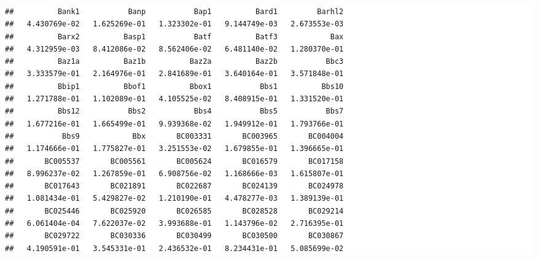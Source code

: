     ##          Bank1           Banp           Bap1          Bard1         Barhl2 
    ##   4.430769e-02   1.625269e-01   1.323302e-01   9.144749e-03   2.673553e-03 
    ##          Barx2          Basp1           Batf          Batf3            Bax 
    ##   4.312959e-03   8.412086e-02   8.562406e-02   6.481140e-02   1.280370e-01 
    ##          Baz1a          Baz1b          Baz2a          Baz2b           Bbc3 
    ##   3.333579e-01   2.164976e-01   2.841689e-01   3.640164e-01   3.571848e-01 
    ##          Bbip1          Bbof1          Bbox1           Bbs1          Bbs10 
    ##   1.271788e-01   1.102089e-01   4.105525e-02   8.408915e-01   1.331520e-01 
    ##          Bbs12           Bbs2           Bbs4           Bbs5           Bbs7 
    ##   1.677216e-01   1.665499e-01   9.939368e-02   1.949912e-01   1.793766e-01 
    ##           Bbs9            Bbx       BC003331       BC003965       BC004004 
    ##   1.174666e-01   1.775827e-01   3.251553e-02   1.679855e-01   1.396665e-01 
    ##       BC005537       BC005561       BC005624       BC016579       BC017158 
    ##   8.996237e-02   1.267859e-01   6.908756e-02   1.168666e-03   1.615807e-01 
    ##       BC017643       BC021891       BC022687       BC024139       BC024978 
    ##   1.081434e-01   5.429827e-02   1.210190e-01   4.478277e-03   1.389139e-01 
    ##       BC025446       BC025920       BC026585       BC028528       BC029214 
    ##   6.061404e-04   7.622037e-02   3.993688e-01   1.143796e-02   2.716395e-01 
    ##       BC029722       BC030336       BC030499       BC030500       BC030867 
    ##   4.190591e-01   3.545331e-01   2.436532e-01   8.234431e-01   5.085699e-02 